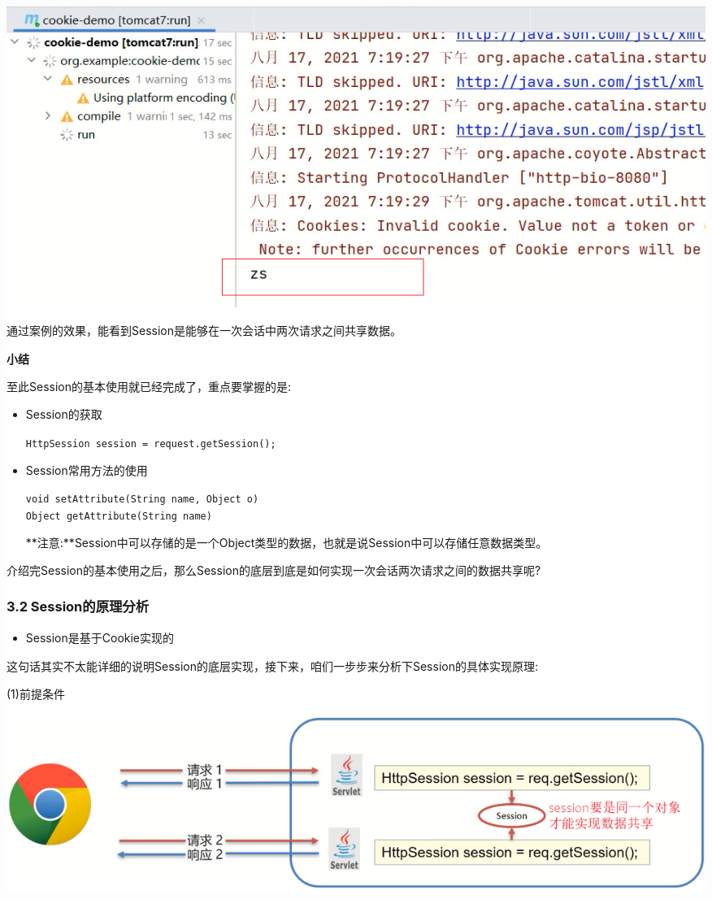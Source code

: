 ![1629428292373](assets/1629428292373.png)

通过案例的效果，能看到Session是能够在一次会话中两次请求之间共享数据。

**小结**

至此Session的基本使用就已经完成了，重点要掌握的是:

* Session的获取

  ```
  HttpSession session = request.getSession();
  ```

* Session常用方法的使用

  ```
  void setAttribute(String name, Object o)
  Object getAttribute(String name)
  ```

  **注意:**Session中可以存储的是一个Object类型的数据，也就是说Session中可以存储任意数据类型。

介绍完Session的基本使用之后，那么Session的底层到底是如何实现一次会话两次请求之间的数据共享呢?

### 3.2 Session的原理分析

* Session是基于Cookie实现的

这句话其实不太能详细的说明Session的底层实现，接下来，咱们一步步来分析下Session的具体实现原理:

(1)前提条件

![1629429063101](assets/1629429063101.png)
